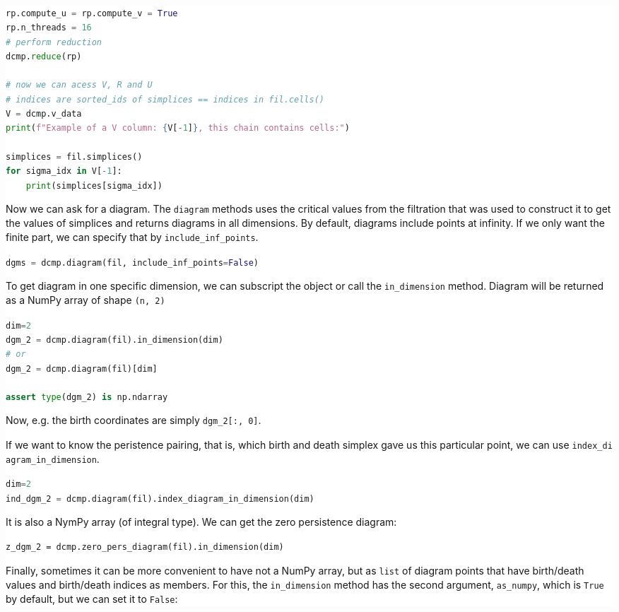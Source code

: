 ```python
rp.compute_u = rp.compute_v = True
rp.n_threads = 16
# perform reduction
dcmp.reduce(rp)

# now we can acess V, R and U
# indices are sorted_ids of simplices == indices in fil.cells()
V = dcmp.v_data
print(f"Example of a V column: {V[-1]}, this chain contains cells:")

simplices = fil.simplices()
for sigma_idx in V[-1]:
    print(simplices[sigma_idx])
```

Now we can ask for a diagram. The `diagram` methods
uses the critical values from the filtration that was used to construct it to get
the values of simplices and returns diagrams in all dimensions. By default,
diagrams include points at infinity. If we only want the finite part,
we can specify that by `include_inf_points`.
```python
dgms = dcmp.diagram(fil, include_inf_points=False)
```
To get diagram in one specific dimension, we can subscript
the object or call the `in_dimension` method.
Diagram will be returned as a NumPy array of shape `(n, 2)`

```python
dim=2
dgm_2 = dcmp.diagram(fil).in_dimension(dim)
# or
dgm_2 = dcmp.diagram(fil)[dim]

assert type(dgm_2) is np.ndarray
```
Now, e.g. the birth coordinates are simply `dgm_2[:, 0]`.

If we want to know the peristence pairing, that is, which 
birth and death simplex gave us this particular point,
we can use `index_diagram_in_dimension`.
```python
dim=2
ind_dgm_2 = dcmp.diagram(fil).index_diagram_in_dimension(dim)
```
It is also a NymPy array (of integral type).
We can get the zero persistence diagram:
```
z_dgm_2 = dcmp.zero_pers_diagram(fil).in_dimension(dim)
```
Finally, sometimes it can be more convenient to have not a NumPy
array, but as `list` of diagram points that have birth/death values
and birth/death indices as members. For this, the `in_dimension`
method has the second argument, `as_numpy`, which is `True` by default,
but we can set it to `False`:
